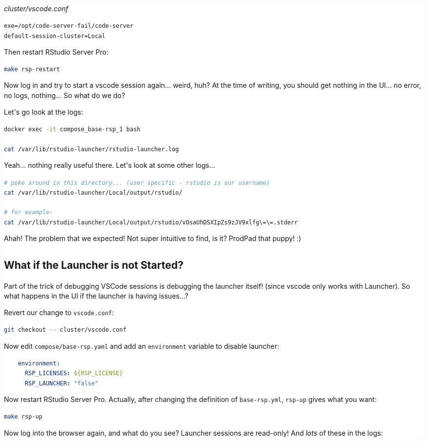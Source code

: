 _cluster/vscode.conf_
```
exe=/opt/code-server-fail/code-server
default-session-cluster=Local
```

Then restart RStudio Server Pro:
```bash
make rsp-restart
```

Now log in and try to start a vscode session again... weird, huh? At the time of
writing, you should get nothing in the UI... no error, no logs, nothing... So what do we do?

Let's go look at the logs:
```bash
docker exec -it compose_base-rsp_1 bash

cat /var/lib/rstudio-launcher/rstudio-launcher.log
```

Yeah... nothing really useful there. Let's look at some other logs...
```bash
# poke around in this directory... (user specific - rstudio is our username)
cat /var/lib/rstudio-launcher/Local/output/rstudio/

# for example:
cat /var/lib/rstudio-launcher/Local/output/rstudio/vOsaUhDSXIpZs9zJV9xlfg\=\=.stderr
```

Ahah! The problem that we expected! Not super intuitive to find, is it? ProdPad that puppy! :)

## What if the Launcher is not Started?

Part of the trick of debugging VSCode sessions is debugging the launcher itself! (since vscode
only works with Launcher). So what happens in the UI if the launcher is having issues...?

Revert our change to `vscode.conf`:
```bash
git checkout -- cluster/vscode.conf
```

Now edit `compose/base-rsp.yaml` and add an `environment` variable to disable launcher:
```yaml
    environment:
      RSP_LICENSES: ${RSP_LICENSE}
      RSP_LAUNCHER: "false"
```

Now restart RStudio Server Pro. Actually, after changing the
definition of `base-rsp.yml`, `rsp-up` gives what you want:
```bash
make rsp-up
```

Now log into the browser again, and what do you see? Launcher sessions are read-only! And _lots_
of these in the logs:
